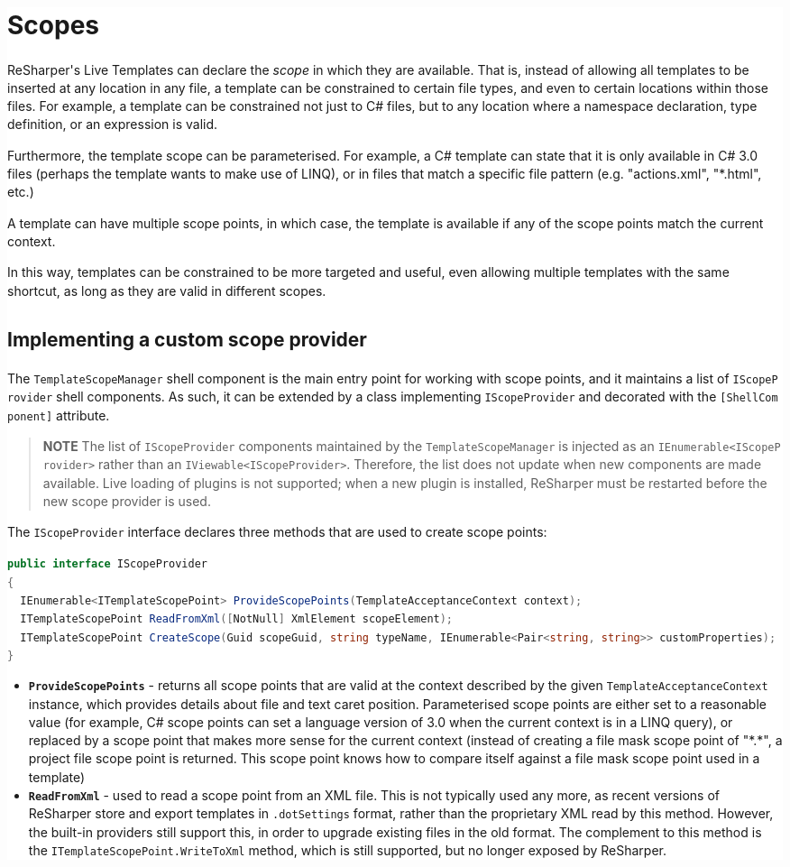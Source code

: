 ---
---

# Scopes

ReSharper's Live Templates can declare the _scope_ in which they are available. That is, instead of allowing all templates to be inserted at any location in any file, a template can be constrained to certain file types, and even to certain locations within those files. For example, a template can be constrained not just to C# files, but to any location where a namespace declaration, type definition, or an expression is valid.

Furthermore, the template scope can be parameterised. For example, a C# template can state that it is only available in C# 3.0 files (perhaps the template wants to make use of LINQ), or in files that match a specific file pattern (e.g. "actions.xml", "*.html", etc.)

A template can have multiple scope points, in which case, the template is available if any of the scope points match the current context.



In this way, templates can be constrained to be more targeted and useful, even allowing multiple templates with the same shortcut, as long as they are valid in different scopes.

## Implementing a custom scope provider

The `TemplateScopeManager` shell component is the main entry point for working with scope points, and it maintains a list of `IScopeProvider` shell components. As such, it can be extended by a class implementing `IScopeProvider` and decorated with the `[ShellComponent]` attribute.

> **NOTE** The list of `IScopeProvider` components maintained by the `TemplateScopeManager` is injected as an `IEnumerable<IScopeProvider>` rather than an `IViewable<IScopeProvider>`. Therefore, the list does not update when new components are made available. Live loading of plugins is not supported; when a new plugin is installed, ReSharper must be restarted before the new scope provider is used.

The `IScopeProvider` interface declares three methods that are used to create scope points:

```csharp
public interface IScopeProvider
{
  IEnumerable<ITemplateScopePoint> ProvideScopePoints(TemplateAcceptanceContext context);
  ITemplateScopePoint ReadFromXml([NotNull] XmlElement scopeElement);
  ITemplateScopePoint CreateScope(Guid scopeGuid, string typeName, IEnumerable<Pair<string, string>> customProperties);
}
```

* **`ProvideScopePoints`** - returns all scope points that are valid at the context described by the given `TemplateAcceptanceContext` instance, which provides details about file and text caret position. Parameterised scope points are either set to a reasonable value (for example, C# scope points can set a language version of 3.0 when the current context is in a LINQ query), or replaced by a scope point that makes more sense for the current context (instead of creating a file mask scope point of "\*.\*", a project file scope point is returned. This scope point knows how to compare itself against a file mask scope point used in a template)
* **`ReadFromXml`** - used to read a scope point from an XML file. This is not typically used any more, as recent versions of ReSharper store and export templates in `.dotSettings` format, rather than the proprietary XML read by this method. However, the built-in providers still support this, in order to upgrade existing files in the old format. The complement to this method is the `ITemplateScopePoint.WriteToXml` method, which is still supported, but no longer exposed by ReSharper.
